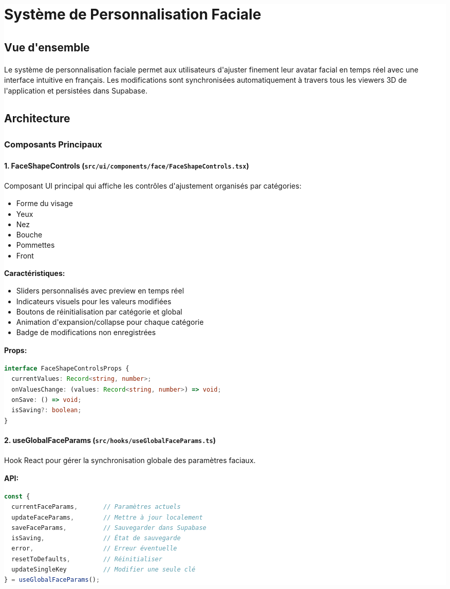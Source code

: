 # Système de Personnalisation Faciale

## Vue d'ensemble

Le système de personnalisation faciale permet aux utilisateurs d'ajuster finement leur avatar facial en temps réel avec une interface intuitive en français. Les modifications sont synchronisées automatiquement à travers tous les viewers 3D de l'application et persistées dans Supabase.

## Architecture

### Composants Principaux

#### 1. FaceShapeControls (`src/ui/components/face/FaceShapeControls.tsx`)

Composant UI principal qui affiche les contrôles d'ajustement organisés par catégories:
- Forme du visage
- Yeux
- Nez
- Bouche
- Pommettes
- Front

**Caractéristiques:**
- Sliders personnalisés avec preview en temps réel
- Indicateurs visuels pour les valeurs modifiées
- Boutons de réinitialisation par catégorie et global
- Animation d'expansion/collapse pour chaque catégorie
- Badge de modifications non enregistrées

**Props:**
```typescript
interface FaceShapeControlsProps {
  currentValues: Record<string, number>;
  onValuesChange: (values: Record<string, number>) => void;
  onSave: () => void;
  isSaving?: boolean;
}
```

#### 2. useGlobalFaceParams (`src/hooks/useGlobalFaceParams.ts`)

Hook React pour gérer la synchronisation globale des paramètres faciaux.

**API:**
```typescript
const {
  currentFaceParams,       // Paramètres actuels
  updateFaceParams,        // Mettre à jour localement
  saveFaceParams,          // Sauvegarder dans Supabase
  isSaving,                // État de sauvegarde
  error,                   // Erreur éventuelle
  resetToDefaults,         // Réinitialiser
  updateSingleKey          // Modifier une seule clé
} = useGlobalFaceParams();
```
